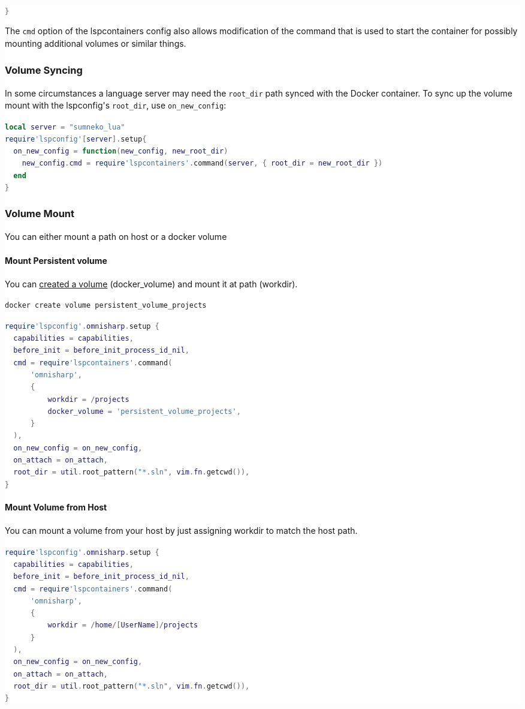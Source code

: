 ```lua
}
```

The `cmd` option of the lspcontainers config also allows modification of the command that is used to start the container for possibly mounting additional volumes or similar things.

### Volume Syncing

In some circumstances a language server may need the `root_dir` path synced with the Docker container. To sync up the volume mount with the lspconfig's `root_dir`, use `on_new_config`:

```lua
local server = "sumneko_lua"
require'lspconfig'[server].setup{
  on_new_config = function(new_config, new_root_dir)
    new_config.cmd = require'lspcontainers'.command(server, { root_dir = new_root_dir })
  end
}
```

### Volume Mount

You can either mount a path on host or a docker volume

#### Mount Persistent volume
You can [created a volume](https://docs.docker.com/engine/reference/commandline/volume_create/) (docker_volume) and mount it at path (workdir).

```bash
docker create volume persistent_volume_projects
```

```lua
require'lspconfig'.omnisharp.setup {
  capabilities = capabilities,
  before_init = before_init_process_id_nil,
  cmd = require'lspcontainers'.command(
      'omnisharp',
      {
          workdir = /projects
          docker_volume = 'persistent_volume_projects',
      }
  ),
  on_new_config = on_new_config,
  on_attach = on_attach,
  root_dir = util.root_pattern("*.sln", vim.fn.getcwd()),
}
```

#### Mount Volume from Host

You can mount a volume from your host by just assigning workdir to match the host path.

```lua
require'lspconfig'.omnisharp.setup {
  capabilities = capabilities,
  before_init = before_init_process_id_nil,
  cmd = require'lspcontainers'.command(
      'omnisharp',
      {
          workdir = /home/[UserName]/projects
      }
  ),
  on_new_config = on_new_config,
  on_attach = on_attach,
  root_dir = util.root_pattern("*.sln", vim.fn.getcwd()),
}
```